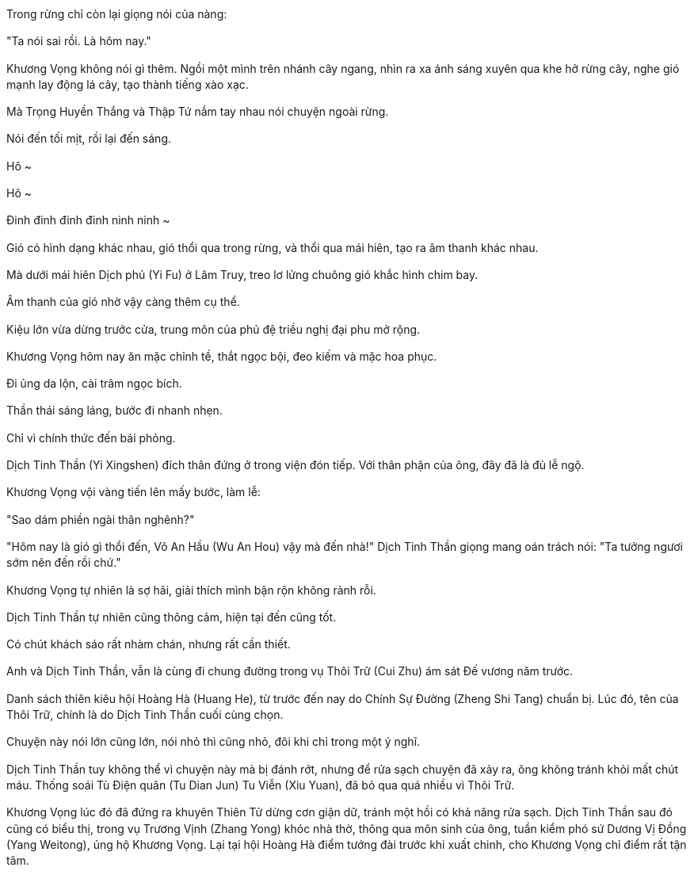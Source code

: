 Trong rừng chỉ còn lại giọng nói của nàng:

"Ta nói sai rồi. Là hôm nay."

Khương Vọng không nói gì thêm. Ngồi một mình trên nhánh cây ngang, nhìn ra xa ánh sáng xuyên qua khe hở rừng cây, nghe gió mạnh lay động lá cây, tạo thành tiếng xào xạc.

Mà Trọng Huyền Thắng và Thập Tứ nắm tay nhau nói chuyện ngoài rừng.

Nói đến tối mịt, rồi lại đến sáng.

Hô ~

Hô ~

Đinh đinh đinh đinh ninh ninh ~

Gió có hình dạng khác nhau, gió thổi qua trong rừng, và thổi qua mái hiên, tạo ra âm thanh khác nhau.

Mà dưới mái hiên Dịch phủ (Yi Fu) ở Lâm Truy, treo lơ lửng chuông gió khắc hình chim bay.

Âm thanh của gió nhờ vậy càng thêm cụ thể.

Kiệu lớn vừa dừng trước cửa, trung môn của phủ đệ triều nghị đại phu mở rộng.

Khương Vọng hôm nay ăn mặc chỉnh tề, thắt ngọc bội, đeo kiếm và mặc hoa phục.

Đi ủng da lộn, cài trâm ngọc bích.

Thần thái sáng láng, bước đi nhanh nhẹn.

Chỉ vì chính thức đến bái phỏng.

Dịch Tinh Thần (Yi Xingshen) đích thân đứng ở trong viện đón tiếp. Với thân phận của ông, đây đã là đủ lễ ngộ.

Khương Vọng vội vàng tiến lên mấy bước, làm lễ:

"Sao dám phiền ngài thân nghênh?"

"Hôm nay là gió gì thổi đến, Võ An Hầu (Wu An Hou) vậy mà đến nhà!" Dịch Tinh Thần giọng mang oán trách nói: "Ta tưởng ngươi sớm nên đến rồi chứ."

Khương Vọng tự nhiên là sợ hãi, giải thích mình bận rộn không rảnh rỗi.

Dịch Tinh Thần tự nhiên cũng thông cảm, hiện tại đến cũng tốt.

Có chút khách sáo rất nhàm chán, nhưng rất cần thiết.

Anh và Dịch Tinh Thần, vẫn là cùng đi chung đường trong vụ Thôi Trữ (Cui Zhu) ám sát Đế vương năm trước.

Danh sách thiên kiêu hội Hoàng Hà (Huang He), từ trước đến nay do Chính Sự Đường (Zheng Shi Tang) chuẩn bị. Lúc đó, tên của Thôi Trữ, chính là do Dịch Tinh Thần cuối cùng chọn.

Chuyện này nói lớn cũng lớn, nói nhỏ thì cũng nhỏ, đôi khi chỉ trong một ý nghĩ.

Dịch Tinh Thần tuy không thể vì chuyện này mà bị đánh rớt, nhưng để rửa sạch chuyện đã xảy ra, ông không tránh khỏi mất chút máu. Thống soái Tù Điện quân (Tu Dian Jun) Tu Viễn (Xiu Yuan), đã bỏ qua quá nhiều vì Thôi Trữ.

Khương Vọng lúc đó đã đứng ra khuyên Thiên Tử dừng cơn giận dữ, tránh một hồi có khả năng rửa sạch. Dịch Tinh Thần sau đó cũng có biểu thị, trong vụ Trương Vịnh (Zhang Yong) khóc nhà thờ, thông qua môn sinh của ông, tuần kiểm phó sứ Dương Vị Đồng (Yang Weitong), ủng hộ Khương Vọng. Lại tại hội Hoàng Hà điểm tướng đài trước khi xuất chinh, cho Khương Vọng chỉ điểm rất tận tâm.
